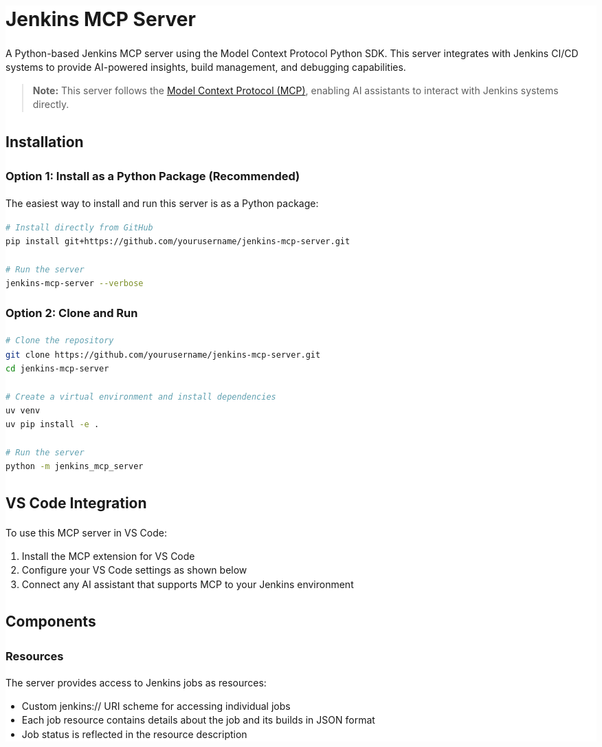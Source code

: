 # Jenkins MCP Server

A Python-based Jenkins MCP server using the Model Context Protocol Python SDK. This server integrates with Jenkins CI/CD systems to provide AI-powered insights, build management, and debugging capabilities.

> **Note:** This server follows the [Model Context Protocol (MCP)](https://modelcontextprotocol.io/), enabling AI assistants to interact with Jenkins systems directly.

## Installation

### Option 1: Install as a Python Package (Recommended)

The easiest way to install and run this server is as a Python package:

```bash
# Install directly from GitHub
pip install git+https://github.com/yourusername/jenkins-mcp-server.git

# Run the server
jenkins-mcp-server --verbose
```

### Option 2: Clone and Run

```bash
# Clone the repository
git clone https://github.com/yourusername/jenkins-mcp-server.git
cd jenkins-mcp-server

# Create a virtual environment and install dependencies
uv venv
uv pip install -e .

# Run the server
python -m jenkins_mcp_server
```

## VS Code Integration

To use this MCP server in VS Code:

1. Install the MCP extension for VS Code
2. Configure your VS Code settings as shown below
3. Connect any AI assistant that supports MCP to your Jenkins environment

## Components

### Resources

The server provides access to Jenkins jobs as resources:
- Custom jenkins:// URI scheme for accessing individual jobs
- Each job resource contains details about the job and its builds in JSON format
- Job status is reflected in the resource description
